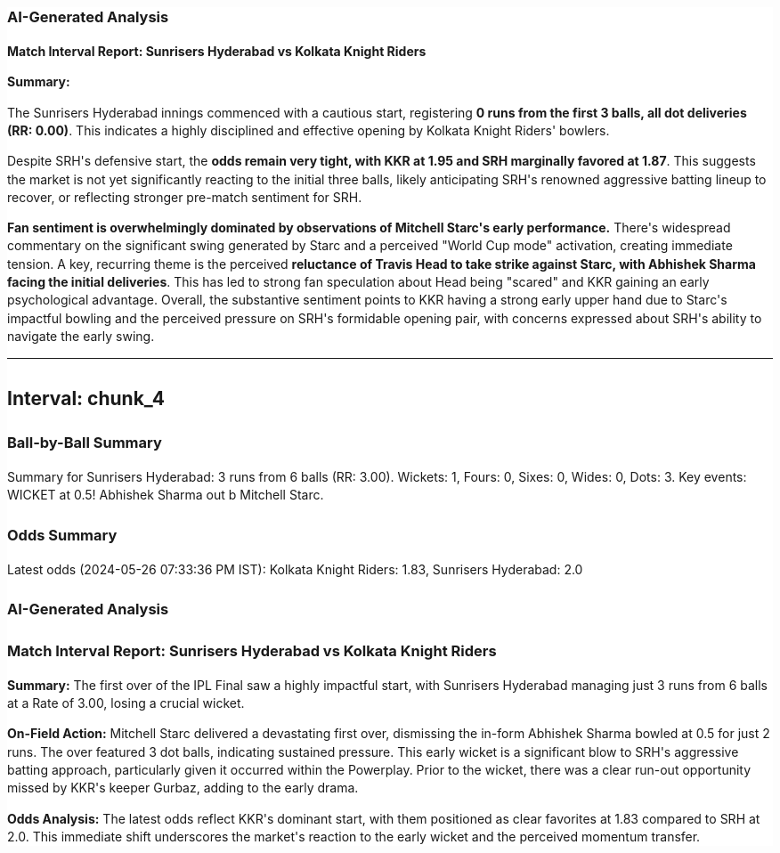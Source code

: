 ### AI-Generated Analysis
**Match Interval Report: Sunrisers Hyderabad vs Kolkata Knight Riders**

**Summary:**

The Sunrisers Hyderabad innings commenced with a cautious start, registering **0 runs from the first 3 balls, all dot deliveries (RR: 0.00)**. This indicates a highly disciplined and effective opening by Kolkata Knight Riders' bowlers.

Despite SRH's defensive start, the **odds remain very tight, with KKR at 1.95 and SRH marginally favored at 1.87**. This suggests the market is not yet significantly reacting to the initial three balls, likely anticipating SRH's renowned aggressive batting lineup to recover, or reflecting stronger pre-match sentiment for SRH.

**Fan sentiment is overwhelmingly dominated by observations of Mitchell Starc's early performance.** There's widespread commentary on the significant swing generated by Starc and a perceived "World Cup mode" activation, creating immediate tension. A key, recurring theme is the perceived **reluctance of Travis Head to take strike against Starc, with Abhishek Sharma facing the initial deliveries**. This has led to strong fan speculation about Head being "scared" and KKR gaining an early psychological advantage. Overall, the substantive sentiment points to KKR having a strong early upper hand due to Starc's impactful bowling and the perceived pressure on SRH's formidable opening pair, with concerns expressed about SRH's ability to navigate the early swing.

---

## Interval: chunk_4

### Ball-by-Ball Summary
Summary for Sunrisers Hyderabad: 3 runs from 6 balls (RR: 3.00). Wickets: 1, Fours: 0, Sixes: 0, Wides: 0, Dots: 3. Key events: WICKET at 0.5! Abhishek Sharma out b Mitchell Starc.

### Odds Summary
Latest odds (2024-05-26 07:33:36 PM IST): Kolkata Knight Riders: 1.83, Sunrisers Hyderabad: 2.0

### AI-Generated Analysis
### Match Interval Report: Sunrisers Hyderabad vs Kolkata Knight Riders

**Summary:** The first over of the IPL Final saw a highly impactful start, with Sunrisers Hyderabad managing just 3 runs from 6 balls at a Rate of 3.00, losing a crucial wicket.

**On-Field Action:**
Mitchell Starc delivered a devastating first over, dismissing the in-form Abhishek Sharma bowled at 0.5 for just 2 runs. The over featured 3 dot balls, indicating sustained pressure. This early wicket is a significant blow to SRH's aggressive batting approach, particularly given it occurred within the Powerplay. Prior to the wicket, there was a clear run-out opportunity missed by KKR's keeper Gurbaz, adding to the early drama.

**Odds Analysis:**
The latest odds reflect KKR's dominant start, with them positioned as clear favorites at 1.83 compared to SRH at 2.0. This immediate shift underscores the market's reaction to the early wicket and the perceived momentum transfer.
